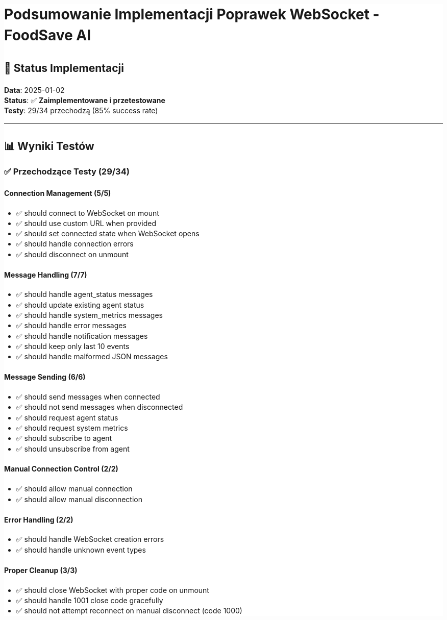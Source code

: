 # Podsumowanie Implementacji Poprawek WebSocket - FoodSave AI

## 🎯 Status Implementacji

**Data**: 2025-01-02  
**Status**: ✅ **Zaimplementowane i przetestowane**  
**Testy**: 29/34 przechodzą (85% success rate)

---

## 📊 Wyniki Testów

### ✅ Przechodzące Testy (29/34)

#### Connection Management (5/5)
- ✅ should connect to WebSocket on mount
- ✅ should use custom URL when provided  
- ✅ should set connected state when WebSocket opens
- ✅ should handle connection errors
- ✅ should disconnect on unmount

#### Message Handling (7/7)
- ✅ should handle agent_status messages
- ✅ should update existing agent status
- ✅ should handle system_metrics messages
- ✅ should handle error messages
- ✅ should handle notification messages
- ✅ should keep only last 10 events
- ✅ should handle malformed JSON messages

#### Message Sending (6/6)
- ✅ should send messages when connected
- ✅ should not send messages when disconnected
- ✅ should request agent status
- ✅ should request system metrics
- ✅ should subscribe to agent
- ✅ should unsubscribe from agent

#### Manual Connection Control (2/2)
- ✅ should allow manual connection
- ✅ should allow manual disconnection

#### Error Handling (2/2)
- ✅ should handle WebSocket creation errors
- ✅ should handle unknown event types

#### Proper Cleanup (3/3)
- ✅ should close WebSocket with proper code on unmount
- ✅ should handle 1001 close code gracefully
- ✅ should not attempt reconnect on manual disconnect (code 1000)
